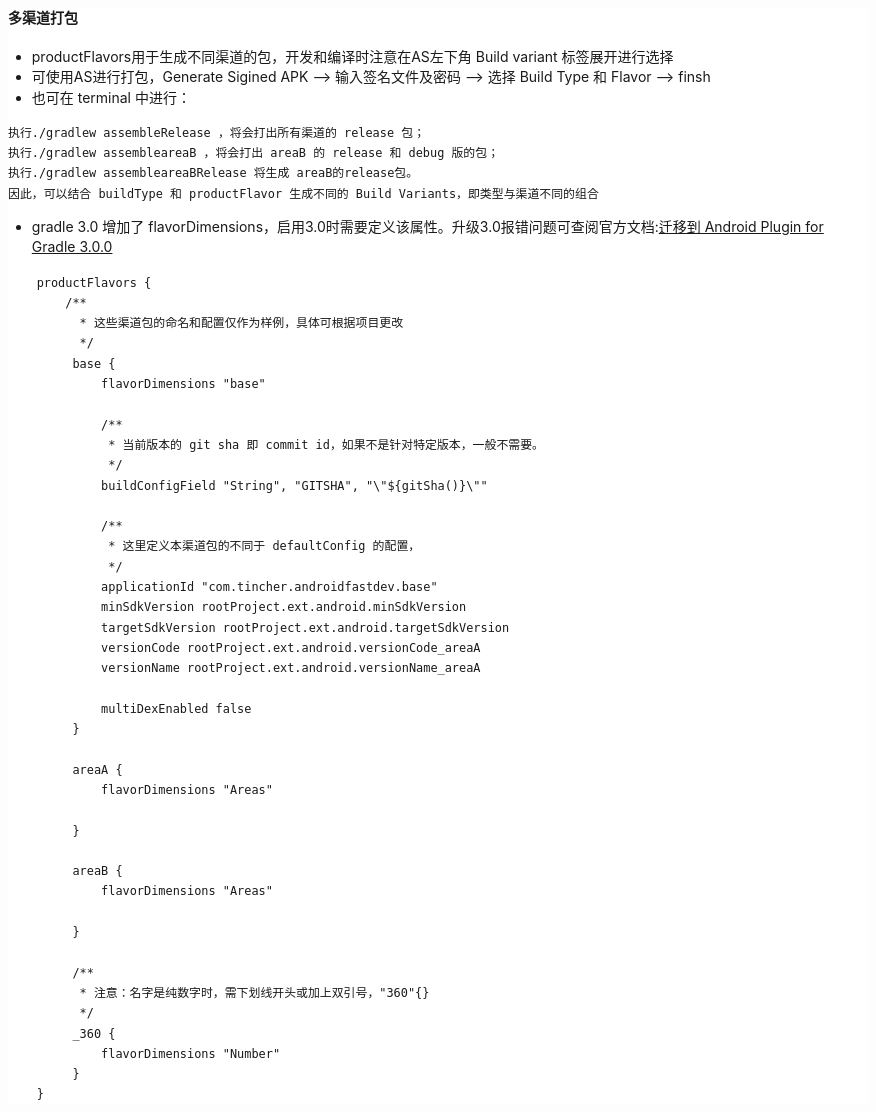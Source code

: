 ####  多渠道打包
- productFlavors用于生成不同渠道的包，开发和编译时注意在AS左下角 Build variant 标签展开进行选择
- 可使用AS进行打包，Generate Sigined APK --> 输入签名文件及密码 --> 选择 Build Type 和 Flavor --> finsh
- 也可在 terminal 中进行：
```
执行./gradlew assembleRelease ，将会打出所有渠道的 release 包；
执行./gradlew assembleareaB ，将会打出 areaB 的 release 和 debug 版的包；
执行./gradlew assembleareaBRelease 将生成 areaB的release包。
因此，可以结合 buildType 和 productFlavor 生成不同的 Build Variants，即类型与渠道不同的组合
```
- gradle 3.0 增加了 flavorDimensions，启用3.0时需要定义该属性。升级3.0报错问题可查阅官方文档:[迁移到 Android Plugin for Gradle 3.0.0](https://developer.android.com/studio/build/gradle-plugin-3-0-0-migration.html#flavor_dimensions)

```
    productFlavors {
        /**
          * 这些渠道包的命名和配置仅作为样例，具体可根据项目更改
          */
         base {
             flavorDimensions "base"

             /**
              * 当前版本的 git sha 即 commit id，如果不是针对特定版本，一般不需要。
              */
             buildConfigField "String", "GITSHA", "\"${gitSha()}\""

             /**
              * 这里定义本渠道包的不同于 defaultConfig 的配置，
              */
             applicationId "com.tincher.androidfastdev.base"
             minSdkVersion rootProject.ext.android.minSdkVersion
             targetSdkVersion rootProject.ext.android.targetSdkVersion
             versionCode rootProject.ext.android.versionCode_areaA
             versionName rootProject.ext.android.versionName_areaA

             multiDexEnabled false
         }

         areaA {
             flavorDimensions "Areas"

         }

         areaB {
             flavorDimensions "Areas"

         }

         /**
          * 注意：名字是纯数字时，需下划线开头或加上双引号，"360"{}
          */
         _360 {
             flavorDimensions "Number"
         }
    }
```

